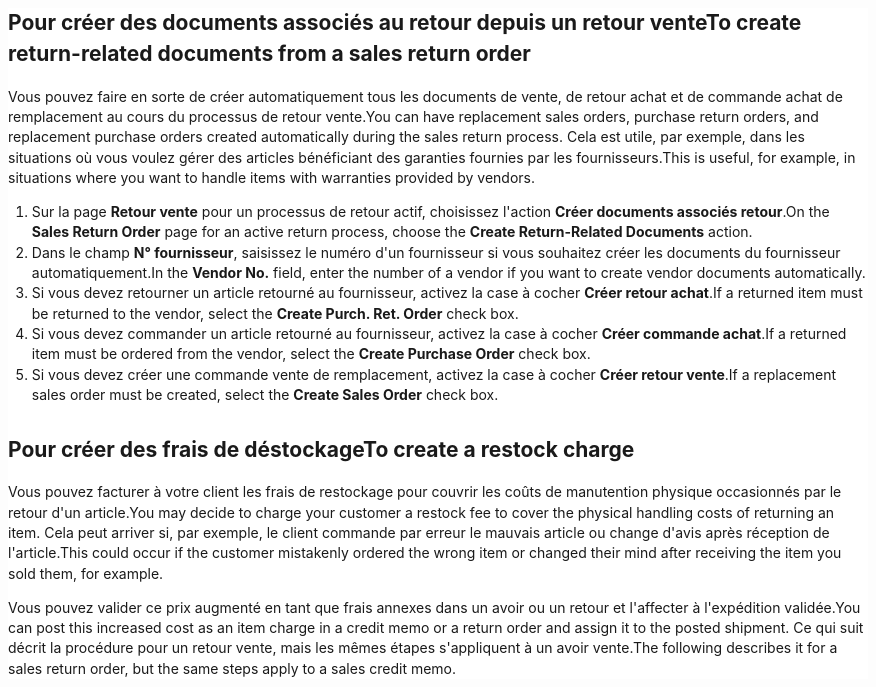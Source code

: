 ## <a name="to-create-return-related-documents-from-a-sales-return-order"></a><span data-ttu-id="d2bcb-218">Pour créer des documents associés au retour depuis un retour vente</span><span class="sxs-lookup"><span data-stu-id="d2bcb-218">To create return-related documents from a sales return order</span></span>
<span data-ttu-id="d2bcb-219">Vous pouvez faire en sorte de créer automatiquement tous les documents de vente, de retour achat et de commande achat de remplacement au cours du processus de retour vente.</span><span class="sxs-lookup"><span data-stu-id="d2bcb-219">You can have replacement sales orders, purchase return orders, and replacement purchase orders created automatically during the sales return process.</span></span> <span data-ttu-id="d2bcb-220">Cela est utile, par exemple, dans les situations où vous voulez gérer des articles bénéficiant des garanties fournies par les fournisseurs.</span><span class="sxs-lookup"><span data-stu-id="d2bcb-220">This is useful, for example, in situations where you want to handle items with warranties provided by vendors.</span></span>

1. <span data-ttu-id="d2bcb-221">Sur la page **Retour vente** pour un processus de retour actif, choisissez l'action **Créer documents associés retour**.</span><span class="sxs-lookup"><span data-stu-id="d2bcb-221">On the **Sales Return Order** page for an active return process, choose the **Create Return-Related Documents** action.</span></span>
2. <span data-ttu-id="d2bcb-222">Dans le champ **N° fournisseur**, saisissez le numéro d'un fournisseur si vous souhaitez créer les documents du fournisseur automatiquement.</span><span class="sxs-lookup"><span data-stu-id="d2bcb-222">In the **Vendor No.** field, enter the number of a vendor if you want to create vendor documents automatically.</span></span>
3. <span data-ttu-id="d2bcb-223">Si vous devez retourner un article retourné au fournisseur, activez la case à cocher **Créer retour achat**.</span><span class="sxs-lookup"><span data-stu-id="d2bcb-223">If a returned item must be returned to the vendor, select the **Create Purch. Ret. Order** check box.</span></span>
4. <span data-ttu-id="d2bcb-224">Si vous devez commander un article retourné au fournisseur, activez la case à cocher **Créer commande achat**.</span><span class="sxs-lookup"><span data-stu-id="d2bcb-224">If a returned item must be ordered from the vendor, select the **Create Purchase Order** check box.</span></span>
5. <span data-ttu-id="d2bcb-225">Si vous devez créer une commande vente de remplacement, activez la case à cocher **Créer retour vente**.</span><span class="sxs-lookup"><span data-stu-id="d2bcb-225">If a replacement sales order must be created, select the **Create Sales Order** check box.</span></span>

## <a name="to-create-a-restock-charge"></a><span data-ttu-id="d2bcb-226">Pour créer des frais de déstockage</span><span class="sxs-lookup"><span data-stu-id="d2bcb-226">To create a restock charge</span></span>
<span data-ttu-id="d2bcb-227">Vous pouvez facturer à votre client les frais de restockage pour couvrir les coûts de manutention physique occasionnés par le retour d'un article.</span><span class="sxs-lookup"><span data-stu-id="d2bcb-227">You may decide to charge your customer a restock fee to cover the physical handling costs of returning an item.</span></span> <span data-ttu-id="d2bcb-228">Cela peut arriver si, par exemple, le client commande par erreur le mauvais article ou change d'avis après réception de l'article.</span><span class="sxs-lookup"><span data-stu-id="d2bcb-228">This could occur if the customer mistakenly ordered the wrong item or changed their mind after receiving the item you sold them, for example.</span></span>

<span data-ttu-id="d2bcb-229">Vous pouvez valider ce prix augmenté en tant que frais annexes dans un avoir ou un retour et l'affecter à l'expédition validée.</span><span class="sxs-lookup"><span data-stu-id="d2bcb-229">You can post this increased cost as an item charge in a credit memo or a return order and assign it to the posted shipment.</span></span> <span data-ttu-id="d2bcb-230">Ce qui suit décrit la procédure pour un retour vente, mais les mêmes étapes s'appliquent à un avoir vente.</span><span class="sxs-lookup"><span data-stu-id="d2bcb-230">The following describes it for a sales return order, but the same steps apply to a sales credit memo.</span></span>
